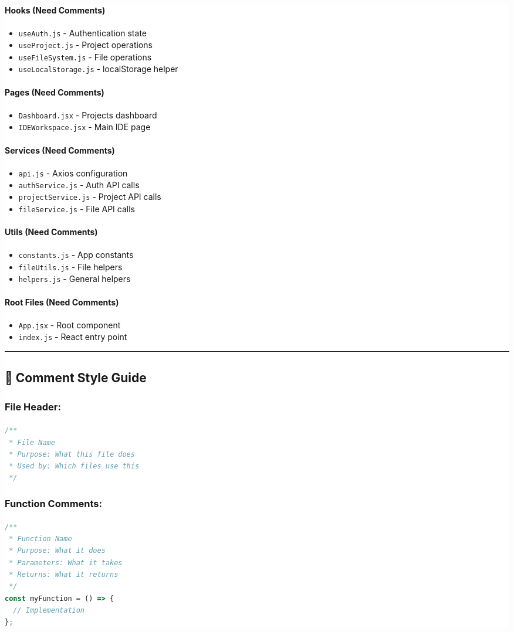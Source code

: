 #### **Hooks** (Need Comments)
- `useAuth.js` - Authentication state
- `useProject.js` - Project operations
- `useFileSystem.js` - File operations
- `useLocalStorage.js` - localStorage helper

#### **Pages** (Need Comments)
- `Dashboard.jsx` - Projects dashboard
- `IDEWorkspace.jsx` - Main IDE page

#### **Services** (Need Comments)
- `api.js` - Axios configuration
- `authService.js` - Auth API calls
- `projectService.js` - Project API calls
- `fileService.js` - File API calls

#### **Utils** (Need Comments)
- `constants.js` - App constants
- `fileUtils.js` - File helpers
- `helpers.js` - General helpers

#### **Root Files** (Need Comments)
- `App.jsx` - Root component
- `index.js` - React entry point

---

## 📝 Comment Style Guide

### **File Header:**
```javascript
/**
 * File Name
 * Purpose: What this file does
 * Used by: Which files use this
 */
```

### **Function Comments:**
```javascript
/**
 * Function Name
 * Purpose: What it does
 * Parameters: What it takes
 * Returns: What it returns
 */
const myFunction = () => {
  // Implementation
};
```

